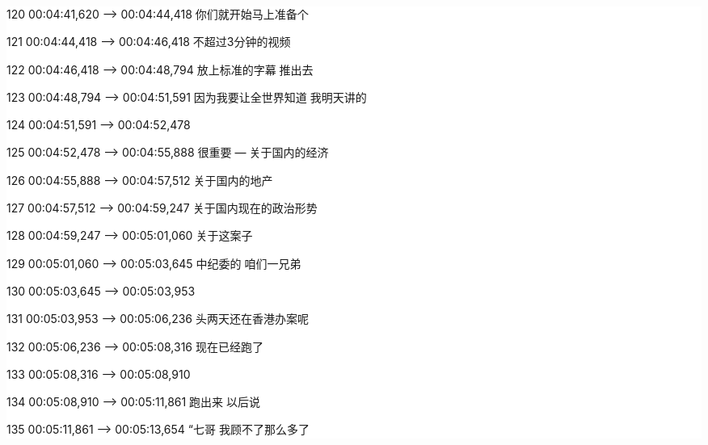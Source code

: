 120
00:04:41,620 –&gt; 00:04:44,418
你们就开始马上准备个
 
121
00:04:44,418 –&gt; 00:04:46,418
不超过3分钟的视频
 
122
00:04:46,418 –&gt; 00:04:48,794
放上标准的字幕 推出去
 
123
00:04:48,794 –&gt; 00:04:51,591
因为我要让全世界知道 我明天讲的
 
124
00:04:51,591 –&gt; 00:04:52,478
 
125
00:04:52,478 –&gt; 00:04:55,888
很重要 — 关于国内的经济
 
126
00:04:55,888 –&gt; 00:04:57,512
关于国内的地产
 
127
00:04:57,512 –&gt; 00:04:59,247
关于国内现在的政治形势
 
128
00:04:59,247 –&gt; 00:05:01,060
关于这案子
 
129
00:05:01,060 –&gt; 00:05:03,645
中纪委的 咱们一兄弟
 
130
00:05:03,645 –&gt; 00:05:03,953
 
131
00:05:03,953 –&gt; 00:05:06,236
头两天还在香港办案呢
 
132
00:05:06,236 –&gt; 00:05:08,316
现在已经跑了
 
133
00:05:08,316 –&gt; 00:05:08,910
 
134
00:05:08,910 –&gt; 00:05:11,861
跑出来 以后说
 
135
00:05:11,861 –&gt; 00:05:13,654
“七哥 我顾不了那么多了
 